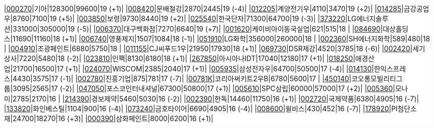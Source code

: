 |[000270](https://finance.daum.net/quotes/A000270)|기아|128300|99600|19 (+1)|
|[008420](https://finance.daum.net/quotes/A008420)|문배철강|2870|2445|19 (-4)|
|[012205](https://finance.daum.net/quotes/A012205)|계양전기우|4110|3470|19 (+2)|
|[014285](https://finance.daum.net/quotes/A014285)|금강공업우|8760|7100|19 (+5)|
|[003850](https://finance.daum.net/quotes/A003850)|보령|9730|8440|19 (+2)|
|[025540](https://finance.daum.net/quotes/A025540)|한국단자|71300|64700|19 (-3)|
|[373220](https://finance.daum.net/quotes/A373220)|LG에너지솔루션|331000|305000|19 (-5)|
|[006370](https://finance.daum.net/quotes/A006370)|대구백화점|7270|6640|19 (+7)|
|[001620](https://finance.daum.net/quotes/A001620)|케이비아이동국실업|621|515|18 |
|[084690](https://finance.daum.net/quotes/A084690)|대상홀딩스|11690|11160|18 (+1)|
|[006740](https://finance.daum.net/quotes/A006740)|영풍제지|1507|1084|18 (-1)|
|[051910](https://finance.daum.net/quotes/A051910)|LG화학|356000|260000|18 |
|[002360](https://finance.daum.net/quotes/A002360)|SH에너지화학|589|480|18 |
|[004910](https://finance.daum.net/quotes/A004910)|조광페인트|6880|5750|18 |
|[011155](https://finance.daum.net/quotes/A011155)|CJ씨푸드1우|21950|17930|18 (+1)|
|[069730](https://finance.daum.net/quotes/A069730)|DSR제강|4520|3785|18 (-6)|
|[002420](https://finance.daum.net/quotes/A002420)|세기상사|7220|5480|18 (-2)|
|[023810](https://finance.daum.net/quotes/A023810)|인팩|8130|6180|18 (+1)|
|[267850](https://finance.daum.net/quotes/A267850)|아시아나IDT|17040|12180|17 (+1)|
|[018250](https://finance.daum.net/quotes/A018250)|애경산업|21700|16500|17 (+1)|
|[024070](https://finance.daum.net/quotes/A024070)|WISCOM|2385|2040|17 (+1)|
|[005935](https://finance.daum.net/quotes/A005935)|삼성전자우|64700|50500|17 (-4)|
|[014130](https://finance.daum.net/quotes/A014130)|한익스프레스|4430|3575|17 (-1)|
|[002780](https://finance.daum.net/quotes/A002780)|진흥기업|875|781|17 (-7)|
|[00781K](https://finance.daum.net/quotes/A00781K)|코리아써키트2우B|6780|5600|17 |
|[450140](https://finance.daum.net/quotes/A450140)|코오롱모빌리티그룹|3095|2565|17 (-2)|
|[047050](https://finance.daum.net/quotes/A047050)|포스코인터내셔널|67300|50800|17 (+1)|
|[005610](https://finance.daum.net/quotes/A005610)|SPC삼립|60000|57000|17 (+2)|
|[005360](https://finance.daum.net/quotes/A005360)|모나미|2785|2170|16 |
|[214390](https://finance.daum.net/quotes/A214390)|경보제약|5460|5030|16 (-2)|
|[002390](https://finance.daum.net/quotes/A002390)|한독|14460|11750|16 (+1)|
|[002720](https://finance.daum.net/quotes/A002720)|국제약품|6380|4905|16 (-7)|
|[133820](https://finance.daum.net/quotes/A133820)|화인베스틸|1104|900|16 (-4)|
|[073240](https://finance.daum.net/quotes/A073240)|금호타이어|6690|4905|16 (-4)|
|[008600](https://finance.daum.net/quotes/A008600)|윌비스|430|452|16 (-7)|
|[178920](https://finance.daum.net/quotes/A178920)|PI첨단소재|24700|18270|16 (+3)|
|[000390](https://finance.daum.net/quotes/A000390)|삼화페인트|8000|6200|16 (+1)|